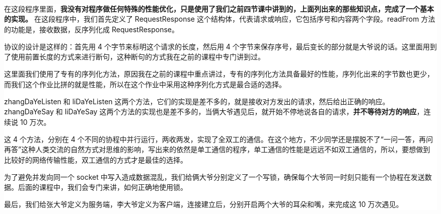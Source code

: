 在这段程序里面，**我没有对程序做任何特殊的性能优化，只是使用了我们之前四节课中讲到的，上面列出来的那些知识点，完成了一个基本的实现。** 在这段程序中，我们首先定义了 RequestResponse 这个结构体，代表请求或响应，它包括序号和内容两个字段。readFrom 方法的功能是，接收数据，反序列化成 RequestResponse。

协议的设计是这样的：首先用 4 个字节来标明这个请求的长度，然后用 4 个字节来保存序号，最后变长的部分就是大爷说的话。这里面用到了使用前置长度的方式来进行断句，这种断句的方式我在之前的课程中专门讲到过。

这里面我们使用了专有的序列化方法，原因我在之前的课程中重点讲过，专有的序列化方法具备最好的性能，序列化出来的字节数也更少，而我们这个作业比拼的就是性能，所以在这个作业中采用这种序列化方式是最合适的选择。

zhangDaYeListen 和 liDaYeListen 这两个方法，它们的实现是差不多的，就是接收对方发出的请求，然后给出正确的响应。zhangDaYeSay 和 liDaYeSay 这两个方法的实现也是差不多的，当俩大爷遇见后，就开始不停地说各自的请求，**并不等待对方的响应**，连续说 10 万次。

这 4 个方法，分别在 4 个不同的协程中并行运行，两收两发，实现了全双工的通信。在这个地方，不少同学还是摆脱不了“一问一答，再问再答”这种人类交流的自然方式对思维的影响，写出来的依然是单工通信的程序，单工通信的性能是远远不如双工通信的，所以，要想做到比较好的网络传输性能，双工通信的方式才是最佳的选择。

为了避免并发向同一个 socket 中写入造成数据混乱，我们给俩大爷分别定义了一个写锁，确保每个大爷同一时刻只能有一个协程在发送数据。后面的课程中，我们会专门来讲，如何正确地使用锁。

最后，我们给张大爷定义为服务端，李大爷定义为客户端，连接建立后，分别开启两个大爷的耳朵和嘴，来完成这 10 万次遇见。
